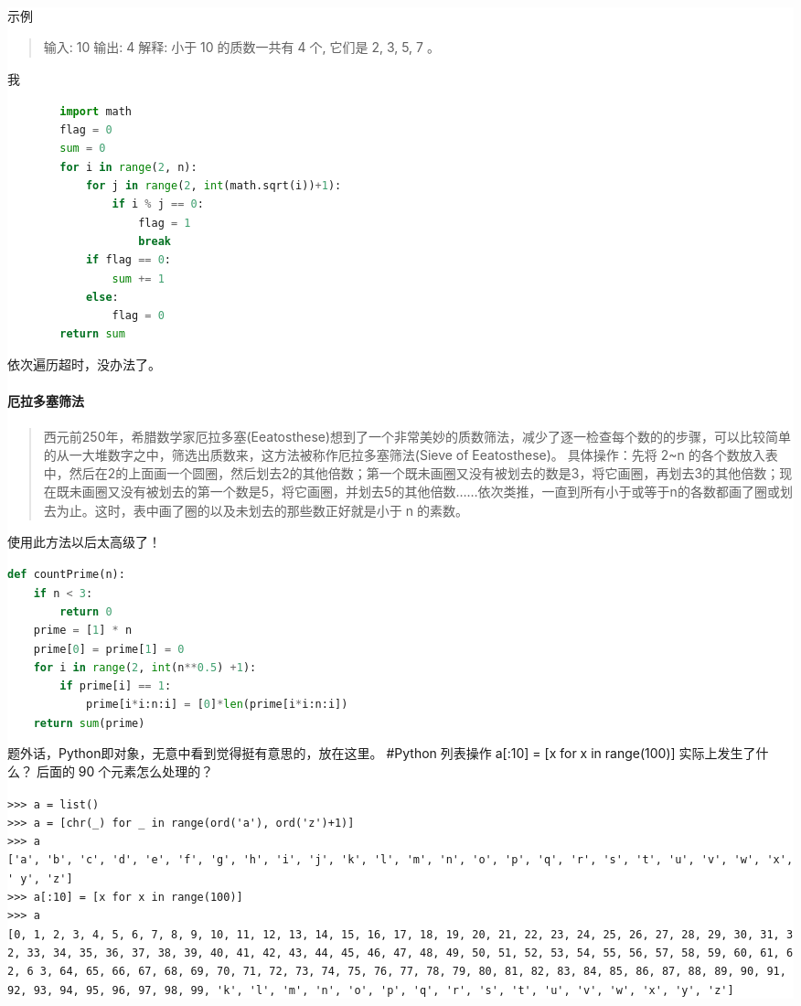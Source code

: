 示例
>输入: 10
输出: 4
解释: 小于 10 的质数一共有 4 个, 它们是 2, 3, 5, 7 。

我
```python
        import math
        flag = 0
        sum = 0
        for i in range(2, n):
            for j in range(2, int(math.sqrt(i))+1):
                if i % j == 0:
                    flag = 1
                    break
            if flag == 0:
                sum += 1
            else:
                flag = 0
        return sum
```
依次遍历超时，没办法了。
#### 厄拉多塞筛法
>西元前250年，希腊数学家厄拉多塞(Eeatosthese)想到了一个非常美妙的质数筛法，减少了逐一检查每个数的的步骤，可以比较简单的从一大堆数字之中，筛选出质数来，这方法被称作厄拉多塞筛法(Sieve of Eeatosthese)。
具体操作：先将 2~n 的各个数放入表中，然后在2的上面画一个圆圈，然后划去2的其他倍数；第一个既未画圈又没有被划去的数是3，将它画圈，再划去3的其他倍数；现在既未画圈又没有被划去的第一个数是5，将它画圈，并划去5的其他倍数……依次类推，一直到所有小于或等于n的各数都画了圈或划去为止。这时，表中画了圈的以及未划去的那些数正好就是小于 n 的素数。

使用此方法以后太高级了！
```python
def countPrime(n):
    if n < 3:
        return 0
    prime = [1] * n
    prime[0] = prime[1] = 0
    for i in range(2, int(n**0.5) +1):
        if prime[i] == 1:
            prime[i*i:n:i] = [0]*len(prime[i*i:n:i])
    return sum(prime)
```
题外话，Python即对象，无意中看到觉得挺有意思的，放在这里。
#Python 列表操作 a[:10] = [x for x in range(100)] 实际上发生了什么？ 后面的 90 个元素怎么处理的？
```
>>> a = list() 
>>> a = [chr(_) for _ in range(ord('a'), ord('z')+1)] 
>>> a 
['a', 'b', 'c', 'd', 'e', 'f', 'g', 'h', 'i', 'j', 'k', 'l', 'm', 'n', 'o', 'p', 'q', 'r', 's', 't', 'u', 'v', 'w', 'x', ' y', 'z'] 
>>> a[:10] = [x for x in range(100)] 
>>> a 
[0, 1, 2, 3, 4, 5, 6, 7, 8, 9, 10, 11, 12, 13, 14, 15, 16, 17, 18, 19, 20, 21, 22, 23, 24, 25, 26, 27, 28, 29, 30, 31, 32, 33, 34, 35, 36, 37, 38, 39, 40, 41, 42, 43, 44, 45, 46, 47, 48, 49, 50, 51, 52, 53, 54, 55, 56, 57, 58, 59, 60, 61, 62, 6 3, 64, 65, 66, 67, 68, 69, 70, 71, 72, 73, 74, 75, 76, 77, 78, 79, 80, 81, 82, 83, 84, 85, 86, 87, 88, 89, 90, 91, 92, 93, 94, 95, 96, 97, 98, 99, 'k', 'l', 'm', 'n', 'o', 'p', 'q', 'r', 's', 't', 'u', 'v', 'w', 'x', 'y', 'z']
```
